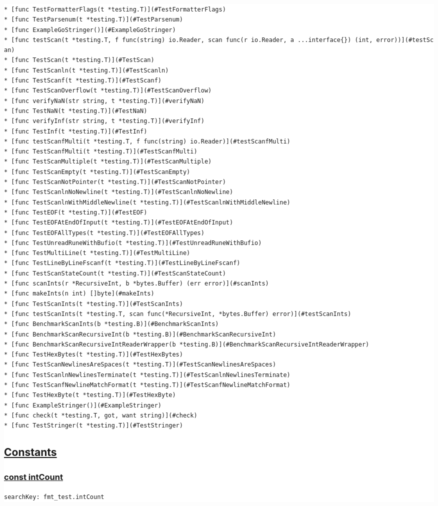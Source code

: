     * [func TestFormatterFlags(t *testing.T)](#TestFormatterFlags)
    * [func TestParsenum(t *testing.T)](#TestParsenum)
    * [func ExampleGoStringer()](#ExampleGoStringer)
    * [func testScan(t *testing.T, f func(string) io.Reader, scan func(r io.Reader, a ...interface{}) (int, error))](#testScan)
    * [func TestScan(t *testing.T)](#TestScan)
    * [func TestScanln(t *testing.T)](#TestScanln)
    * [func TestScanf(t *testing.T)](#TestScanf)
    * [func TestScanOverflow(t *testing.T)](#TestScanOverflow)
    * [func verifyNaN(str string, t *testing.T)](#verifyNaN)
    * [func TestNaN(t *testing.T)](#TestNaN)
    * [func verifyInf(str string, t *testing.T)](#verifyInf)
    * [func TestInf(t *testing.T)](#TestInf)
    * [func testScanfMulti(t *testing.T, f func(string) io.Reader)](#testScanfMulti)
    * [func TestScanfMulti(t *testing.T)](#TestScanfMulti)
    * [func TestScanMultiple(t *testing.T)](#TestScanMultiple)
    * [func TestScanEmpty(t *testing.T)](#TestScanEmpty)
    * [func TestScanNotPointer(t *testing.T)](#TestScanNotPointer)
    * [func TestScanlnNoNewline(t *testing.T)](#TestScanlnNoNewline)
    * [func TestScanlnWithMiddleNewline(t *testing.T)](#TestScanlnWithMiddleNewline)
    * [func TestEOF(t *testing.T)](#TestEOF)
    * [func TestEOFAtEndOfInput(t *testing.T)](#TestEOFAtEndOfInput)
    * [func TestEOFAllTypes(t *testing.T)](#TestEOFAllTypes)
    * [func TestUnreadRuneWithBufio(t *testing.T)](#TestUnreadRuneWithBufio)
    * [func TestMultiLine(t *testing.T)](#TestMultiLine)
    * [func TestLineByLineFscanf(t *testing.T)](#TestLineByLineFscanf)
    * [func TestScanStateCount(t *testing.T)](#TestScanStateCount)
    * [func scanInts(r *RecursiveInt, b *bytes.Buffer) (err error)](#scanInts)
    * [func makeInts(n int) []byte](#makeInts)
    * [func TestScanInts(t *testing.T)](#TestScanInts)
    * [func testScanInts(t *testing.T, scan func(*RecursiveInt, *bytes.Buffer) error)](#testScanInts)
    * [func BenchmarkScanInts(b *testing.B)](#BenchmarkScanInts)
    * [func BenchmarkScanRecursiveInt(b *testing.B)](#BenchmarkScanRecursiveInt)
    * [func BenchmarkScanRecursiveIntReaderWrapper(b *testing.B)](#BenchmarkScanRecursiveIntReaderWrapper)
    * [func TestHexBytes(t *testing.T)](#TestHexBytes)
    * [func TestScanNewlinesAreSpaces(t *testing.T)](#TestScanNewlinesAreSpaces)
    * [func TestScanlnNewlinesTerminate(t *testing.T)](#TestScanlnNewlinesTerminate)
    * [func TestScanfNewlineMatchFormat(t *testing.T)](#TestScanfNewlineMatchFormat)
    * [func TestHexByte(t *testing.T)](#TestHexByte)
    * [func ExampleStringer()](#ExampleStringer)
    * [func check(t *testing.T, got, want string)](#check)
    * [func TestStringer(t *testing.T)](#TestStringer)


## <a id="const" href="#const">Constants</a>

### <a id="intCount" href="#intCount">const intCount</a>

```
searchKey: fmt_test.intCount
```
